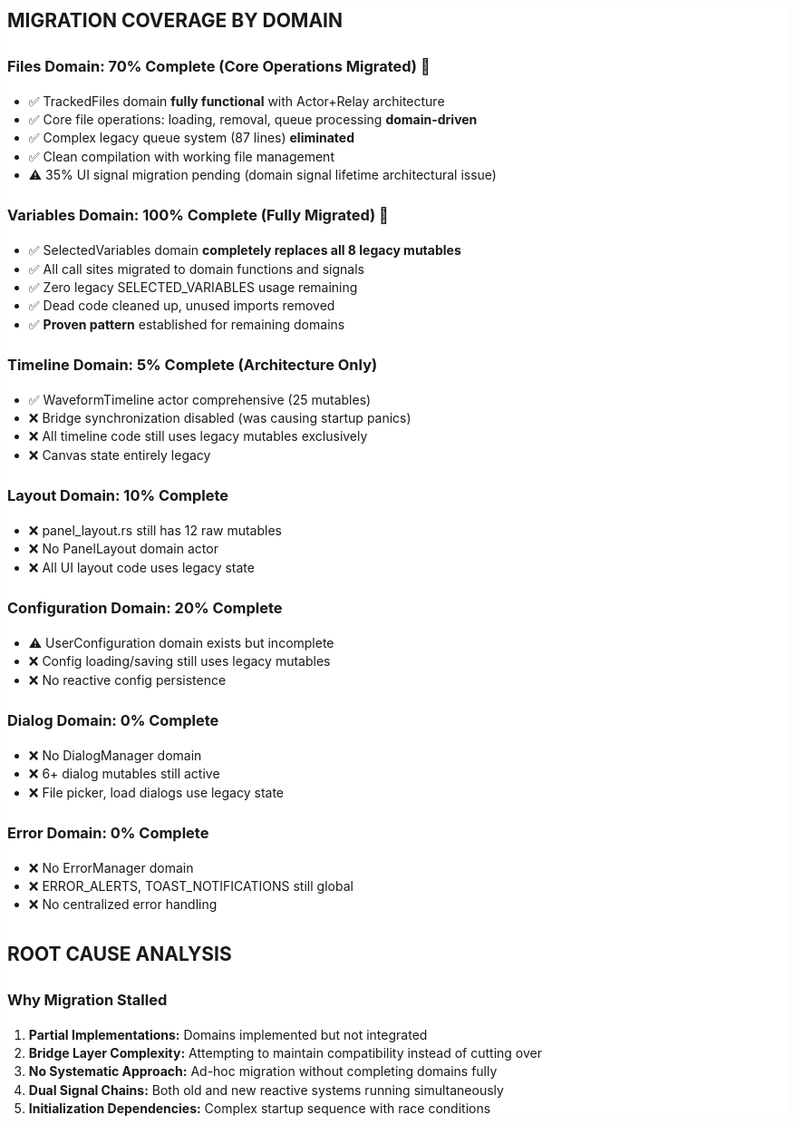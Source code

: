 ## MIGRATION COVERAGE BY DOMAIN

### Files Domain: 70% Complete (Core Operations Migrated) 🎉
- ✅ TrackedFiles domain **fully functional** with Actor+Relay architecture
- ✅ Core file operations: loading, removal, queue processing **domain-driven**
- ✅ Complex legacy queue system (87 lines) **eliminated**
- ✅ Clean compilation with working file management
- ⚠️ 35% UI signal migration pending (domain signal lifetime architectural issue)

### Variables Domain: 100% Complete (Fully Migrated) 🎉
- ✅ SelectedVariables domain **completely replaces all 8 legacy mutables**
- ✅ All call sites migrated to domain functions and signals
- ✅ Zero legacy SELECTED_VARIABLES usage remaining
- ✅ Dead code cleaned up, unused imports removed
- ✅ **Proven pattern** established for remaining domains

### Timeline Domain: 5% Complete (Architecture Only)
- ✅ WaveformTimeline actor comprehensive (25 mutables)
- ❌ Bridge synchronization disabled (was causing startup panics)  
- ❌ All timeline code still uses legacy mutables exclusively
- ❌ Canvas state entirely legacy

### Layout Domain: 10% Complete
- ❌ panel_layout.rs still has 12 raw mutables
- ❌ No PanelLayout domain actor
- ❌ All UI layout code uses legacy state

### Configuration Domain: 20% Complete
- ⚠️ UserConfiguration domain exists but incomplete
- ❌ Config loading/saving still uses legacy mutables
- ❌ No reactive config persistence

### Dialog Domain: 0% Complete
- ❌ No DialogManager domain
- ❌ 6+ dialog mutables still active
- ❌ File picker, load dialogs use legacy state

### Error Domain: 0% Complete
- ❌ No ErrorManager domain
- ❌ ERROR_ALERTS, TOAST_NOTIFICATIONS still global
- ❌ No centralized error handling

## ROOT CAUSE ANALYSIS

### Why Migration Stalled

1. **Partial Implementations:** Domains implemented but not integrated
2. **Bridge Layer Complexity:** Attempting to maintain compatibility instead of cutting over
3. **No Systematic Approach:** Ad-hoc migration without completing domains fully
4. **Dual Signal Chains:** Both old and new reactive systems running simultaneously
5. **Initialization Dependencies:** Complex startup sequence with race conditions
